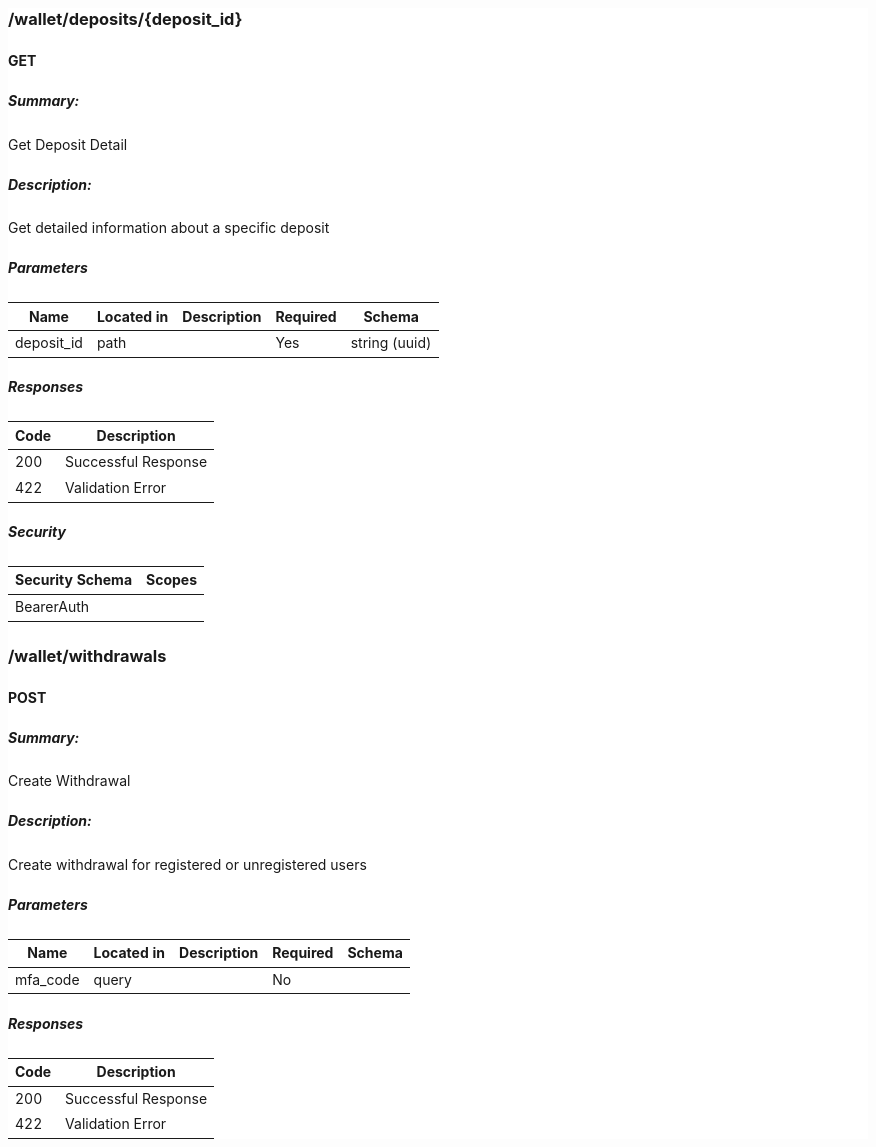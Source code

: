 ### /wallet/deposits/{deposit_id}

#### GET
##### Summary:

Get Deposit Detail

##### Description:

Get detailed information about a specific deposit

##### Parameters

| Name | Located in | Description | Required | Schema |
| ---- | ---------- | ----------- | -------- | ---- |
| deposit_id | path |  | Yes | string (uuid) |

##### Responses

| Code | Description |
| ---- | ----------- |
| 200 | Successful Response |
| 422 | Validation Error |

##### Security

| Security Schema | Scopes |
| --- | --- |
| BearerAuth | |

### /wallet/withdrawals

#### POST
##### Summary:

Create Withdrawal

##### Description:

Create withdrawal for registered or unregistered users

##### Parameters

| Name | Located in | Description | Required | Schema |
| ---- | ---------- | ----------- | -------- | ---- |
| mfa_code | query |  | No |  |

##### Responses

| Code | Description |
| ---- | ----------- |
| 200 | Successful Response |
| 422 | Validation Error |
